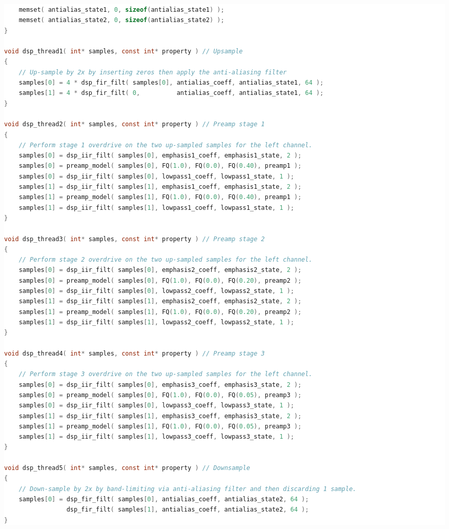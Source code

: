 ```C
    memset( antialias_state1, 0, sizeof(antialias_state1) );
    memset( antialias_state2, 0, sizeof(antialias_state2) );
}

void dsp_thread1( int* samples, const int* property ) // Upsample
{
    // Up-sample by 2x by inserting zeros then apply the anti-aliasing filter
    samples[0] = 4 * dsp_fir_filt( samples[0], antialias_coeff, antialias_state1, 64 );
    samples[1] = 4 * dsp_fir_filt( 0,          antialias_coeff, antialias_state1, 64 );
}

void dsp_thread2( int* samples, const int* property ) // Preamp stage 1
{
    // Perform stage 1 overdrive on the two up-sampled samples for the left channel.
    samples[0] = dsp_iir_filt( samples[0], emphasis1_coeff, emphasis1_state, 2 );
    samples[0] = preamp_model( samples[0], FQ(1.0), FQ(0.0), FQ(0.40), preamp1 );
    samples[0] = dsp_iir_filt( samples[0], lowpass1_coeff, lowpass1_state, 1 );
    samples[1] = dsp_iir_filt( samples[1], emphasis1_coeff, emphasis1_state, 2 );
    samples[1] = preamp_model( samples[1], FQ(1.0), FQ(0.0), FQ(0.40), preamp1 );
    samples[1] = dsp_iir_filt( samples[1], lowpass1_coeff, lowpass1_state, 1 );
}

void dsp_thread3( int* samples, const int* property ) // Preamp stage 2
{
    // Perform stage 2 overdrive on the two up-sampled samples for the left channel.
    samples[0] = dsp_iir_filt( samples[0], emphasis2_coeff, emphasis2_state, 2 );
    samples[0] = preamp_model( samples[0], FQ(1.0), FQ(0.0), FQ(0.20), preamp2 );
    samples[0] = dsp_iir_filt( samples[0], lowpass2_coeff, lowpass2_state, 1 );
    samples[1] = dsp_iir_filt( samples[1], emphasis2_coeff, emphasis2_state, 2 );
    samples[1] = preamp_model( samples[1], FQ(1.0), FQ(0.0), FQ(0.20), preamp2 );
    samples[1] = dsp_iir_filt( samples[1], lowpass2_coeff, lowpass2_state, 1 );
}

void dsp_thread4( int* samples, const int* property ) // Preamp stage 3
{
    // Perform stage 3 overdrive on the two up-sampled samples for the left channel.
    samples[0] = dsp_iir_filt( samples[0], emphasis3_coeff, emphasis3_state, 2 );
    samples[0] = preamp_model( samples[0], FQ(1.0), FQ(0.0), FQ(0.05), preamp3 );
    samples[0] = dsp_iir_filt( samples[0], lowpass3_coeff, lowpass3_state, 1 );
    samples[1] = dsp_iir_filt( samples[1], emphasis3_coeff, emphasis3_state, 2 );
    samples[1] = preamp_model( samples[1], FQ(1.0), FQ(0.0), FQ(0.05), preamp3 );
    samples[1] = dsp_iir_filt( samples[1], lowpass3_coeff, lowpass3_state, 1 );
}

void dsp_thread5( int* samples, const int* property ) // Downsample
{
    // Down-sample by 2x by band-limiting via anti-aliasing filter and then discarding 1 sample.
    samples[0] = dsp_fir_filt( samples[0], antialias_coeff, antialias_state2, 64 );
                 dsp_fir_filt( samples[1], antialias_coeff, antialias_state2, 64 );
}
```
